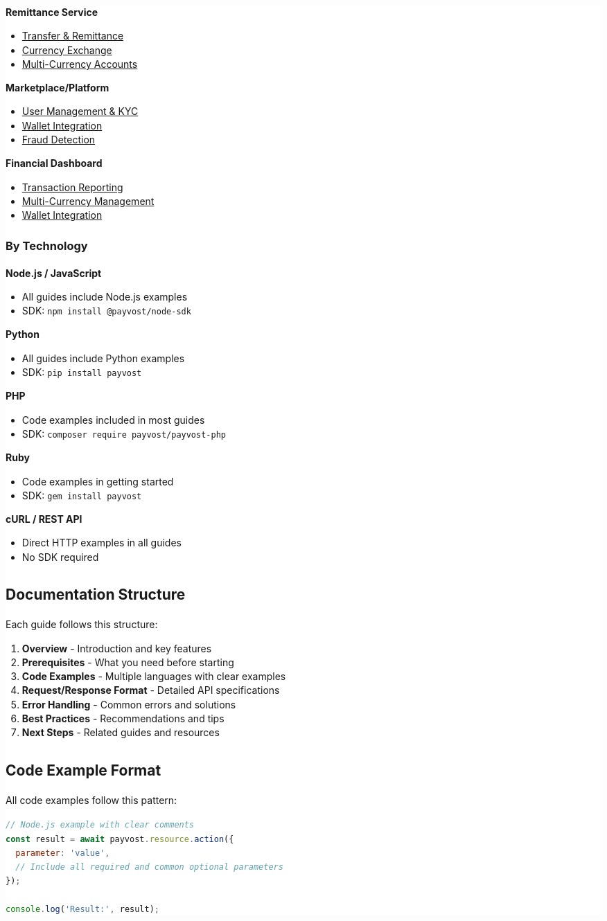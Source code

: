 **Remittance Service**
- [Transfer & Remittance](./05-transfer-remittance.md)
- [Currency Exchange](./07-currency-exchange.md)
- [Multi-Currency Accounts](./11-multi-currency-accounts.md)

**Marketplace/Platform**
- [User Management & KYC](./06-user-management-kyc.md)
- [Wallet Integration](./03-wallet-integration.md)
- [Fraud Detection](./09-fraud-detection-compliance.md)

**Financial Dashboard**
- [Transaction Reporting](./10-transaction-reporting.md)
- [Multi-Currency Management](./11-multi-currency-accounts.md)
- [Wallet Integration](./03-wallet-integration.md)

### By Technology

**Node.js / JavaScript**
- All guides include Node.js examples
- SDK: `npm install @payvost/node-sdk`

**Python**
- All guides include Python examples  
- SDK: `pip install payvost`

**PHP**
- Code examples included in most guides
- SDK: `composer require payvost/payvost-php`

**Ruby**
- Code examples in getting started
- SDK: `gem install payvost`

**cURL / REST API**
- Direct HTTP examples in all guides
- No SDK required

## Documentation Structure

Each guide follows this structure:

1. **Overview** - Introduction and key features
2. **Prerequisites** - What you need before starting
3. **Code Examples** - Multiple languages with clear examples
4. **Request/Response Format** - Detailed API specifications
5. **Error Handling** - Common errors and solutions
6. **Best Practices** - Recommendations and tips
7. **Next Steps** - Related guides and resources

## Code Example Format

All code examples follow this pattern:

```javascript
// Node.js example with clear comments
const result = await payvost.resource.action({
  parameter: 'value',
  // Include all required and common optional parameters
});

console.log('Result:', result);
```
